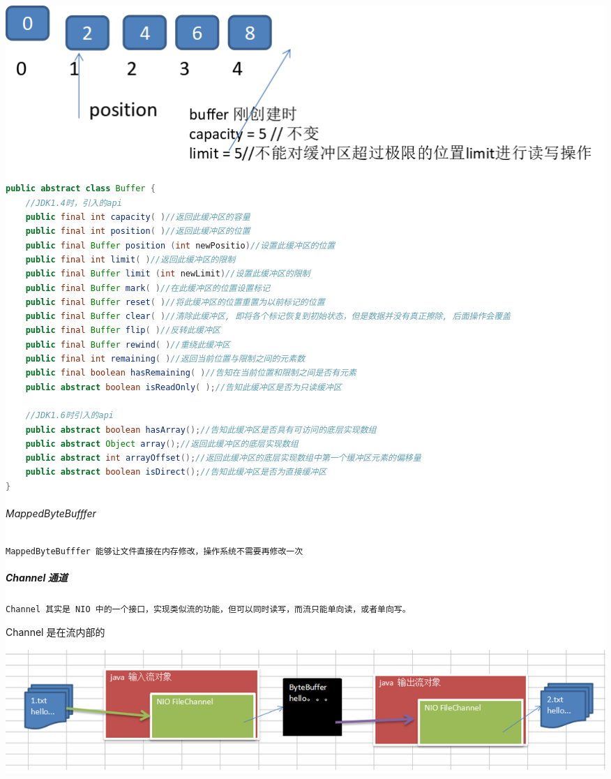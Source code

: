 ![image-20210129143217047](Java基础.assets/image-20210129143217047.png)

```java
public abstract class Buffer {
    //JDK1.4时，引入的api
    public final int capacity( )//返回此缓冲区的容量
    public final int position( )//返回此缓冲区的位置
    public final Buffer position (int newPositio)//设置此缓冲区的位置
    public final int limit( )//返回此缓冲区的限制
    public final Buffer limit (int newLimit)//设置此缓冲区的限制
    public final Buffer mark( )//在此缓冲区的位置设置标记
    public final Buffer reset( )//将此缓冲区的位置重置为以前标记的位置
    public final Buffer clear( )//清除此缓冲区, 即将各个标记恢复到初始状态，但是数据并没有真正擦除, 后面操作会覆盖
    public final Buffer flip( )//反转此缓冲区
    public final Buffer rewind( )//重绕此缓冲区
    public final int remaining( )//返回当前位置与限制之间的元素数
    public final boolean hasRemaining( )//告知在当前位置和限制之间是否有元素
    public abstract boolean isReadOnly( );//告知此缓冲区是否为只读缓冲区
 
    //JDK1.6时引入的api
    public abstract boolean hasArray();//告知此缓冲区是否具有可访问的底层实现数组
    public abstract Object array();//返回此缓冲区的底层实现数组
    public abstract int arrayOffset();//返回此缓冲区的底层实现数组中第一个缓冲区元素的偏移量
    public abstract boolean isDirect();//告知此缓冲区是否为直接缓冲区
}
```



###### MappedByteBufffer

`MappedByteBufffer 能够让文件直接在内存修改，操作系统不需要再修改一次`



##### Channel 通道

`Channel 其实是 NIO 中的一个接口，实现类似流的功能，但可以同时读写，而流只能单向读，或者单向写。`

Channel 是在流内部的

![image-20210129174219734](Java基础.assets/image-20210129174219734.png)
